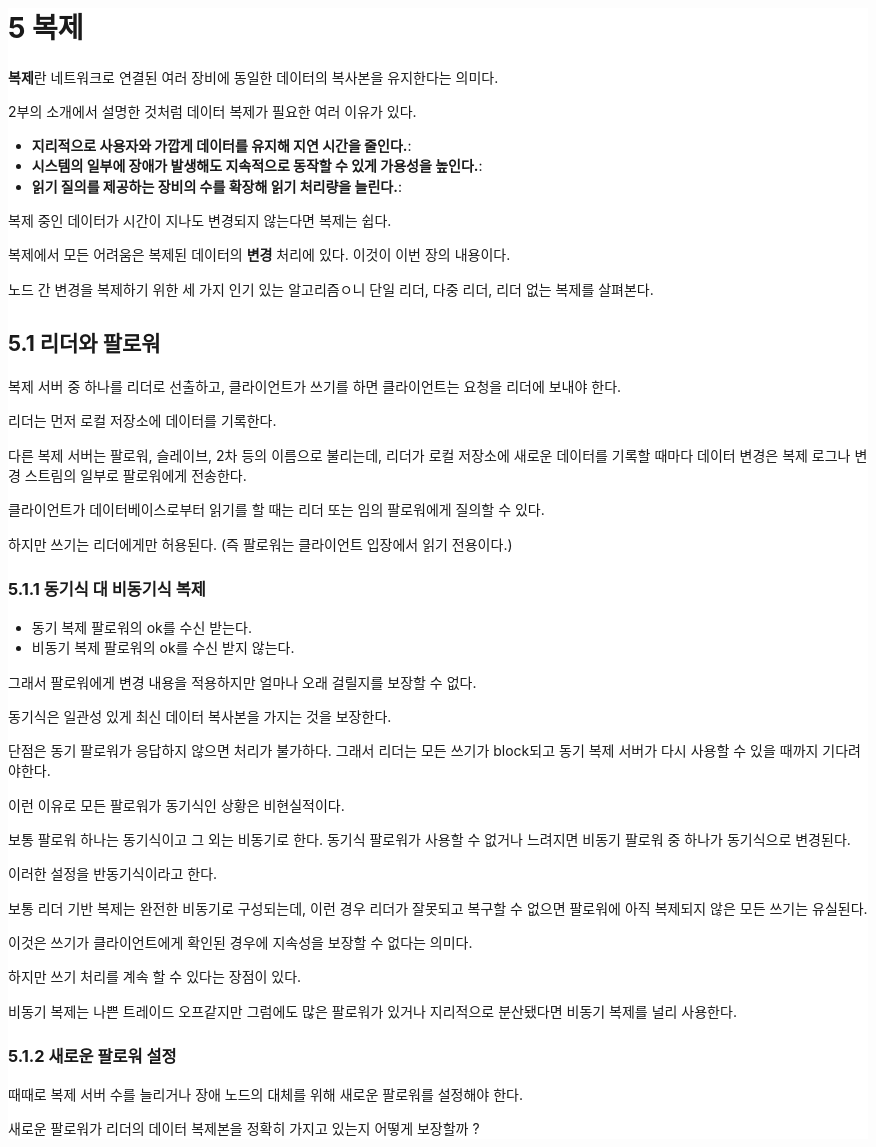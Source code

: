 # 5 복제

**복제**란 네트워크로 연결된 여러 장비에 동일한 데이터의 복사본을 유지한다는 의미다.

2부의 소개에서 설명한 것처럼 데이터 복제가 필요한 여러 이유가 있다.

- **지리적으로 사용자와 가깝게 데이터를 유지해 지연 시간을 줄인다.**:
- **시스템의 일부에 장애가 발생해도 지속적으로 동작할 수 있게 가용성을 높인다.**:
- **읽기 질의를 제공하는 장비의 수를 확장해 읽기 처리량을 늘린다.**:

복제 중인 데이터가 시간이 지나도 변경되지 않는다면 복제는 쉽다.

복제에서 모든 어려움은 복제된 데이터의 **변경** 처리에 있다. 이것이 이번 장의 내용이다.

노드 간 변경을 복제하기 위한 세 가지 인기 있는 알고리즘ㅇ니 단일 리더, 다중 리더, 리더 없는 복제를 살펴본다.

## 5.1 리더와 팔로워

복제 서버 중 하나를 리더로 선출하고, 클라이언트가 쓰기를 하면 클라이언트는 요청을 리더에 보내야 한다.

리더는 먼저 로컬 저장소에 데이터를 기록한다.

다른 복제 서버는 팔로워, 슬레이브, 2차 등의 이름으로 불리는데, 리더가 로컬 저장소에 새로운 데이터를 기록할 때마다 데이터 변경은 복제 로그나 변경 스트림의 일부로 팔로워에게 전송한다.

클라이언트가 데이터베이스로부터 읽기를 할 때는 리더 또는 임의 팔로워에게 질의할 수 있다.

하지만 쓰기는 리더에게만 허용된다. (즉 팔로워는 클라이언트 입장에서 읽기 전용이다.)

### 5.1.1 동기식 대 비동기식 복제

- 동기 복제 팔로워의 ok를 수신 받는다.
- 비동기 복제 팔로워의 ok를 수신 받지 않는다.

그래서 팔로워에게 변경 내용을 적용하지만 얼마나 오래 걸릴지를 보장할 수 없다.

동기식은 일관성 있게 최신 데이터 복사본을 가지는 것을 보장한다.

단점은 동기 팔로워가 응답하지 않으면 처리가 불가하다. 그래서 리더는 모든 쓰기가 block되고 동기 복제 서버가 다시 사용할 수 있을 때까지 기다려야한다.

이런 이유로 모든 팔로워가 동기식인 상황은 비현실적이다.

보통 팔로워 하나는 동기식이고 그 외는 비동기로 한다. 동기식 팔로워가 사용할 수 없거나 느려지면 비동기 팔로워 중 하나가 동기식으로 변경된다.

이러한 설정을 반동기식이라고 한다.

보통 리더 기반 복제는 완전한 비동기로 구성되는데, 이런 경우 리더가 잘못되고 복구할 수 없으면 팔로워에 아직 복제되지 않은 모든 쓰기는 유실된다.

이것은 쓰기가 클라이언트에게 확인된 경우에 지속성을 보장할 수 없다는 의미다.

하지만 쓰기 처리를 계속 할 수 있다는 장점이 있다.

비동기 복제는 나쁜 트레이드 오프같지만 그럼에도 많은 팔로워가 있거나 지리적으로 분산됐다면 비동기 복제를 널리 사용한다.

### 5.1.2 새로운 팔로워 설정

때때로 복제 서버 수를 늘리거나 장애 노드의 대체를 위해 새로운 팔로워를 설정해야 한다.

새로운 팔로워가 리더의 데이터 복제본을 정확히 가지고 있는지 어떻게 보장할까 ?
